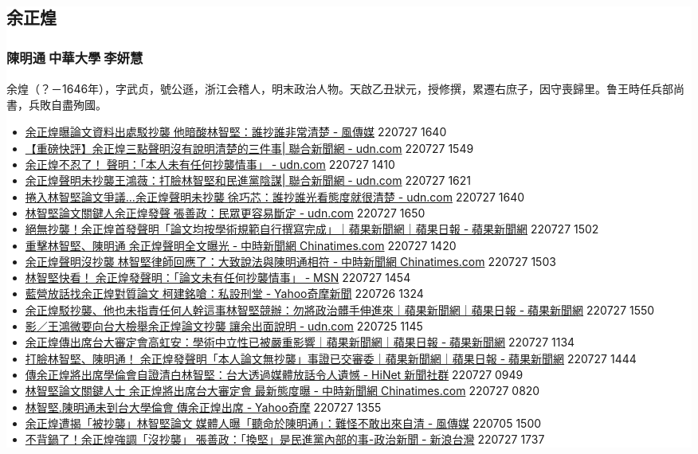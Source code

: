 ## 余正煌

### 陳明通 中華大學 李妍慧

余煌（？－1646年），字武贞，號公遜，浙江会稽人，明末政治人物。天啟乙丑狀元，授修撰，累遷右庶子，因守喪歸里。鲁王時任兵部尚書，兵敗自盡殉國。
- [余正煌曝論文資料出處駁抄襲 他暗酸林智堅：誰抄誰非常清楚 - 風傳媒](https://www.storm.mg/article/4443968 "余正煌曝論文資料出處駁抄襲 他暗酸林智堅：誰抄誰非常清楚 - 風傳媒") 220727 1640
- [【重磅快評】余正煌三點聲明沒有說明清楚的三件事| 聯合新聞網 - udn.com](https://udn.com/news/story/6656/6492356?from=udn-catebreaknews_ch2 "【重磅快評】余正煌三點聲明沒有說明清楚的三件事| 聯合新聞網 - udn.com") 220727 1549
- [余正煌不忍了！ 聲明：「本人未有任何抄襲情事」 - udn.com](https://udn.com/news/story/6656/6492007?from=udn-ch1_breaknews-1-cate1-news "余正煌不忍了！ 聲明：「本人未有任何抄襲情事」 - udn.com") 220727 1410
- [余正煌聲明未抄襲王鴻薇：打臉林智堅和民進黨陰謀| 聯合新聞網 - udn.com](https://udn.com/news/story/6656/6492426?from=udn-catelistnews_ch2 "余正煌聲明未抄襲王鴻薇：打臉林智堅和民進黨陰謀| 聯合新聞網 - udn.com") 220727 1621
- [捲入林智堅論文爭議...余正煌聲明未抄襲 徐巧芯：誰抄誰光看態度就很清楚 - udn.com](https://udn.com/news/story/122924/6492488?from=udn-ch1_breaknews-1-cate1-news "捲入林智堅論文爭議...余正煌聲明未抄襲 徐巧芯：誰抄誰光看態度就很清楚 - udn.com") 220727 1640
- [林智堅論文關鍵人余正煌發聲 張善政：民眾更容易斷定 - udn.com](https://udn.com/news/story/122924/6492520?from=udn-catebreaknews_ch2 "林智堅論文關鍵人余正煌發聲 張善政：民眾更容易斷定 - udn.com") 220727 1650
- [絕無抄襲！余正煌首發聲明「論文均按學術規範自行撰寫完成」｜蘋果新聞網｜蘋果日報 - 蘋果新聞網](https://tw.appledaily.com/politics/20220727/B1D45A0F7697365975175109D1 "絕無抄襲！余正煌首發聲明「論文均按學術規範自行撰寫完成」｜蘋果新聞網｜蘋果日報 - 蘋果新聞網") 220727 1502
- [重擊林智堅、陳明通 余正煌聲明全文曝光 - 中時新聞網 Chinatimes.com](https://www.chinatimes.com/realtimenews/20220727003102-260405?ctrack=pc_life_headl_p01 "重擊林智堅、陳明通 余正煌聲明全文曝光 - 中時新聞網 Chinatimes.com") 220727 1420
- [余正煌聲明沒抄襲 林智堅律師回應了：大致說法與陳明通相符 - 中時新聞網 Chinatimes.com](https://www.chinatimes.com/realtimenews/20220727003324-260407?ctrack=pc_main_politic_p01 "余正煌聲明沒抄襲 林智堅律師回應了：大致說法與陳明通相符 - 中時新聞網 Chinatimes.com") 220727 1503
- [林智堅快看！ 余正煌發聲明：「論文未有任何抄襲情事」 - MSN](https://www.msn.com/zh-tw/news/national/%E6%9E%97%E6%99%BA%E5%A0%85%E5%BF%AB%E7%9C%8B-%E4%BD%99%E6%AD%A3%E7%85%8C%E7%99%BC%E8%81%B2%E6%98%8E-%E8%AB%96%E6%96%87%E6%9C%AA%E6%9C%89%E4%BB%BB%E4%BD%95%E6%8A%84%E8%A5%B2%E6%83%85%E4%BA%8B/ar-AA100vyU?li=BBqj0iS "林智堅快看！ 余正煌發聲明：「論文未有任何抄襲情事」 - MSN") 220727 1454
- [藍營放話找余正煌對質論文 柯建銘嗆：私設刑堂 - Yahoo奇摩新聞](https://tw.news.yahoo.com/%E8%97%8D%E7%87%9F%E6%94%BE%E8%A9%B1%E6%89%BE%E4%BD%99%E6%AD%A3%E7%85%8C%E5%B0%8D%E8%B3%AA%E8%AB%96%E6%96%87-%E6%9F%AF%E5%BB%BA%E9%8A%98%E5%97%86-%E7%A7%81%E8%A8%AD%E5%88%91%E5%A0%82-051503225.html "藍營放話找余正煌對質論文 柯建銘嗆：私設刑堂 - Yahoo奇摩新聞") 220726 1324
- [余正煌駁抄襲、他也未指責任何人幹這事林智堅競辦：勿將政治髒手伸進來｜蘋果新聞網｜蘋果日報 - 蘋果新聞網](https://tw.appledaily.com/politics/20220727/4DEFFDD4A4D62300552AFA81FC "余正煌駁抄襲、他也未指責任何人幹這事林智堅競辦：勿將政治髒手伸進來｜蘋果新聞網｜蘋果日報 - 蘋果新聞網") 220727 1550
- [影／王鴻微要向台大檢舉余正煌論文抄襲 讓余出面說明 - udn.com](https://udn.com/news/story/122924/6485895 "影／王鴻微要向台大檢舉余正煌論文抄襲 讓余出面說明 - udn.com") 220725 1145
- [余正煌傳出席台大審定會高虹安：學術中立性已被嚴重影響｜蘋果新聞網｜蘋果日報 - 蘋果新聞網](https://tw.appledaily.com/politics/20220727/7736D53E2F50178A9EF51977DB "余正煌傳出席台大審定會高虹安：學術中立性已被嚴重影響｜蘋果新聞網｜蘋果日報 - 蘋果新聞網") 220727 1134
- [打臉林智堅、陳明通！ 余正煌發聲明「本人論文無抄襲」事證已交審委｜蘋果新聞網｜蘋果日報 - 蘋果新聞網](https://tw.appledaily.com/politics/20220727/F5494CAF2EC141FEB1B656EC80 "打臉林智堅、陳明通！ 余正煌發聲明「本人論文無抄襲」事證已交審委｜蘋果新聞網｜蘋果日報 - 蘋果新聞網") 220727 1444
- [傳余正煌將出席學倫會自證清白林智堅：台大透過媒體放話令人遺憾 - HiNet 新聞社群](https://times.hinet.net/picNews/24045655 "傳余正煌將出席學倫會自證清白林智堅：台大透過媒體放話令人遺憾 - HiNet 新聞社群") 220727 0949
- [林智堅論文關鍵人士 余正煌將出席台大審定會 最新態度曝 - 中時新聞網 Chinatimes.com](https://www.chinatimes.com/amp/realtimenews/20220727001052-260405 "林智堅論文關鍵人士 余正煌將出席台大審定會 最新態度曝 - 中時新聞網 Chinatimes.com") 220727 0820
- [林智堅.陳明通未到台大學倫會 傳余正煌出席 - Yahoo奇摩](https://tw.yahoo.com/tv/%E6%9E%97%E6%99%BA%E5%A0%85-%E9%99%B3%E6%98%8E%E9%80%9A%E6%9C%AA%E5%88%B0%E5%8F%B0%E5%A4%A7%E5%AD%B8%E5%80%AB%E6%9C%83-%E5%82%B3%E4%BD%99%E6%AD%A3%E7%85%8C%E5%87%BA%E5%B8%AD-054402085.html?chat=1 "林智堅.陳明通未到台大學倫會 傳余正煌出席 - Yahoo奇摩") 220727 1355
- [余正煌遭揭「被抄襲」林智堅論文 媒體人曝「聽命於陳明通」：難怪不敢出來自清 - 風傳媒](https://www.storm.mg/article/4410548 "余正煌遭揭「被抄襲」林智堅論文 媒體人曝「聽命於陳明通」：難怪不敢出來自清 - 風傳媒") 220705 1500
- [不背鍋了！余正煌強調「沒抄襲」 張善政：「換堅」是民進黨內部的事-政治新聞 - 新浪台灣](https://news.sina.com.tw/article/20220727/42274740.html "不背鍋了！余正煌強調「沒抄襲」 張善政：「換堅」是民進黨內部的事-政治新聞 - 新浪台灣") 220727 1737
